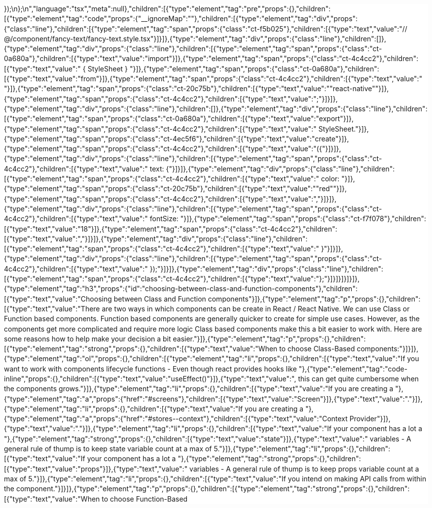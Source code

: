 });\n};\n","language":"tsx","meta":null},"children":[{"type":"element","tag":"pre","props":{},"children":[{"type":"element","tag":"code","props":{"__ignoreMap":""},"children":[{"type":"element","tag":"div","props":{"class":"line"},"children":[{"type":"element","tag":"span","props":{"class":"ct-f5b025"},"children":[{"type":"text","value":"// @/component/fancy-text/fancy-text.style.tsx"}]}]},{"type":"element","tag":"div","props":{"class":"line"},"children":[]},{"type":"element","tag":"div","props":{"class":"line"},"children":[{"type":"element","tag":"span","props":{"class":"ct-0a680a"},"children":[{"type":"text","value":"import"}]},{"type":"element","tag":"span","props":{"class":"ct-4c4cc2"},"children":[{"type":"text","value":" { StyleSheet } "}]},{"type":"element","tag":"span","props":{"class":"ct-0a680a"},"children":[{"type":"text","value":"from"}]},{"type":"element","tag":"span","props":{"class":"ct-4c4cc2"},"children":[{"type":"text","value":" "}]},{"type":"element","tag":"span","props":{"class":"ct-20c75b"},"children":[{"type":"text","value":"\"react-native\""}]},{"type":"element","tag":"span","props":{"class":"ct-4c4cc2"},"children":[{"type":"text","value":";"}]}]},{"type":"element","tag":"div","props":{"class":"line"},"children":[]},{"type":"element","tag":"div","props":{"class":"line"},"children":[{"type":"element","tag":"span","props":{"class":"ct-0a680a"},"children":[{"type":"text","value":"export"}]},{"type":"element","tag":"span","props":{"class":"ct-4c4cc2"},"children":[{"type":"text","value":" StyleSheet."}]},{"type":"element","tag":"span","props":{"class":"ct-4ec5f6"},"children":[{"type":"text","value":"create"}]},{"type":"element","tag":"span","props":{"class":"ct-4c4cc2"},"children":[{"type":"text","value":"({"}]}]},{"type":"element","tag":"div","props":{"class":"line"},"children":[{"type":"element","tag":"span","props":{"class":"ct-4c4cc2"},"children":[{"type":"text","value":"    text: {"}]}]},{"type":"element","tag":"div","props":{"class":"line"},"children":[{"type":"element","tag":"span","props":{"class":"ct-4c4cc2"},"children":[{"type":"text","value":"      color: "}]},{"type":"element","tag":"span","props":{"class":"ct-20c75b"},"children":[{"type":"text","value":"\"red\""}]},{"type":"element","tag":"span","props":{"class":"ct-4c4cc2"},"children":[{"type":"text","value":","}]}]},{"type":"element","tag":"div","props":{"class":"line"},"children":[{"type":"element","tag":"span","props":{"class":"ct-4c4cc2"},"children":[{"type":"text","value":"      fontSize: "}]},{"type":"element","tag":"span","props":{"class":"ct-f7f078"},"children":[{"type":"text","value":"18"}]},{"type":"element","tag":"span","props":{"class":"ct-4c4cc2"},"children":[{"type":"text","value":","}]}]},{"type":"element","tag":"div","props":{"class":"line"},"children":[{"type":"element","tag":"span","props":{"class":"ct-4c4cc2"},"children":[{"type":"text","value":"    }"}]}]},{"type":"element","tag":"div","props":{"class":"line"},"children":[{"type":"element","tag":"span","props":{"class":"ct-4c4cc2"},"children":[{"type":"text","value":"  });"}]}]},{"type":"element","tag":"div","props":{"class":"line"},"children":[{"type":"element","tag":"span","props":{"class":"ct-4c4cc2"},"children":[{"type":"text","value":"};"}]}]}]}]}]},{"type":"element","tag":"h3","props":{"id":"choosing-between-class-and-function-components"},"children":[{"type":"text","value":"Choosing between Class and Function components"}]},{"type":"element","tag":"p","props":{},"children":[{"type":"text","value":"There are two ways in which components can be create in React / React Native. We can use Class or Function based components. Function based components are generally quicker to create for simple use cases. However, as the components get more complicated and require more logic Class based components make this a bit easier to work with. Here are some reasons how to help make your decision a bit easier."}]},{"type":"element","tag":"p","props":{},"children":[{"type":"element","tag":"strong","props":{},"children":[{"type":"text","value":"When to choose Class-Based components:"}]}]},{"type":"element","tag":"ol","props":{},"children":[{"type":"element","tag":"li","props":{},"children":[{"type":"text","value":"If you want to work with components lifecycle functions - Even though react provides hooks like "},{"type":"element","tag":"code-inline","props":{},"children":[{"type":"text","value":"useEffect()"}]},{"type":"text","value":", this can get quite cumbersome when the components grows."}]},{"type":"element","tag":"li","props":{},"children":[{"type":"text","value":"If you are creating a "},{"type":"element","tag":"a","props":{"href":"#screens"},"children":[{"type":"text","value":"Screen"}]},{"type":"text","value":"."}]},{"type":"element","tag":"li","props":{},"children":[{"type":"text","value":"If you are creating a "},{"type":"element","tag":"a","props":{"href":"#stores--context"},"children":[{"type":"text","value":"Context Provider"}]},{"type":"text","value":"."}]},{"type":"element","tag":"li","props":{},"children":[{"type":"text","value":"If your component has a lot a "},{"type":"element","tag":"strong","props":{},"children":[{"type":"text","value":"state"}]},{"type":"text","value":" variables - A general rule of thump is to keep state variable count at a max of 5."}]},{"type":"element","tag":"li","props":{},"children":[{"type":"text","value":"If your component has a lot a "},{"type":"element","tag":"strong","props":{},"children":[{"type":"text","value":"props"}]},{"type":"text","value":" variables - A general rule of thump is to keep props variable count at a max of 5."}]},{"type":"element","tag":"li","props":{},"children":[{"type":"text","value":"If you intend on making API calls from within the component."}]}]},{"type":"element","tag":"p","props":{},"children":[{"type":"element","tag":"strong","props":{},"children":[{"type":"text","value":"When to choose Function-Based